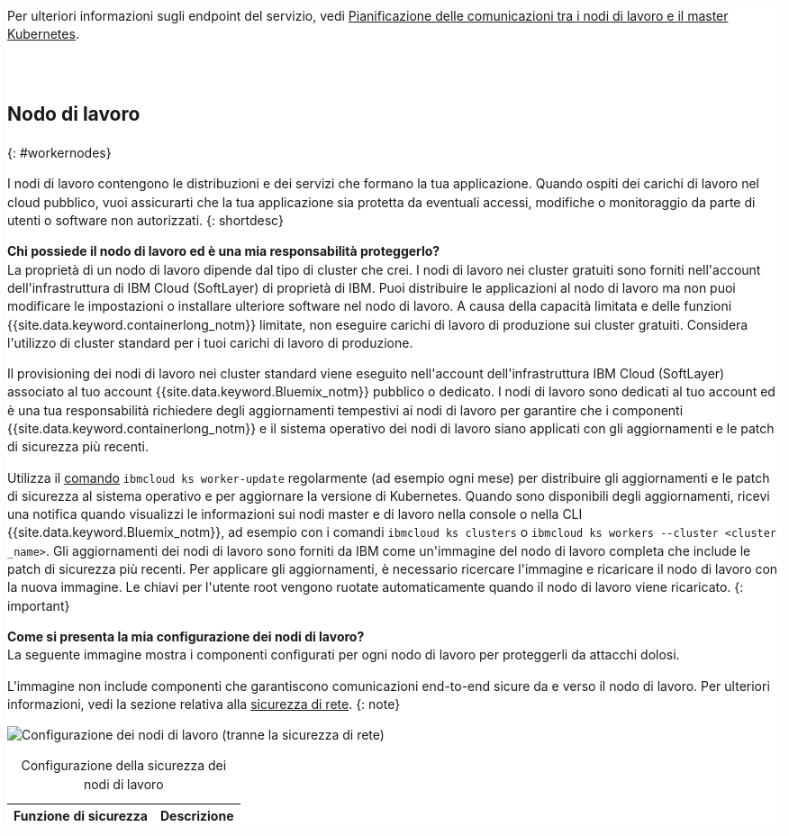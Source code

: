 Per ulteriori informazioni sugli endpoint del servizio, vedi [Pianificazione delle comunicazioni tra i nodi di lavoro e il master Kubernetes](/docs/containers?topic=containers-cs_network_ov#cs_network_ov_master).

<br />


## Nodo di lavoro
{: #workernodes}

I nodi di lavoro contengono le distribuzioni e dei servizi che formano la tua applicazione. Quando ospiti dei carichi di lavoro nel cloud pubblico, vuoi assicurarti che la tua applicazione sia protetta da eventuali accessi, modifiche o monitoraggio da parte di utenti o software non autorizzati.
{: shortdesc}

**Chi possiede il nodo di lavoro ed è una mia responsabilità proteggerlo?** </br>
La proprietà di un nodo di lavoro dipende dal tipo di cluster che crei. I nodi di lavoro nei cluster gratuiti sono forniti nell'account dell'infrastruttura di IBM Cloud (SoftLayer) di proprietà di IBM. Puoi distribuire le applicazioni al nodo di lavoro ma non puoi modificare le impostazioni o installare ulteriore software nel nodo di lavoro. A causa della capacità limitata e delle funzioni {{site.data.keyword.containerlong_notm}} limitate, non eseguire carichi di lavoro di produzione sui cluster gratuiti. Considera l'utilizzo di cluster standard per i tuoi carichi di lavoro di produzione.

Il provisioning dei nodi di lavoro nei cluster standard viene eseguito nell'account dell'infrastruttura IBM Cloud (SoftLayer) associato al tuo account {{site.data.keyword.Bluemix_notm}} pubblico o dedicato. I nodi di lavoro sono dedicati al tuo account ed è una tua responsabilità richiedere degli aggiornamenti tempestivi ai nodi di lavoro per garantire che i componenti {{site.data.keyword.containerlong_notm}} e il sistema operativo dei nodi di lavoro siano applicati con gli aggiornamenti e le patch di sicurezza più recenti.

Utilizza il [comando](/docs/containers?topic=containers-cs_cli_reference#cs_worker_update) `ibmcloud ks worker-update` regolarmente (ad esempio ogni mese) per distribuire gli aggiornamenti e le patch di sicurezza al sistema operativo e per aggiornare la versione di Kubernetes. Quando sono disponibili degli aggiornamenti, ricevi una notifica quando visualizzi le informazioni sui nodi master e di lavoro nella console o nella CLI {{site.data.keyword.Bluemix_notm}}, ad esempio con i comandi `ibmcloud ks clusters` o `ibmcloud ks workers --cluster <cluster_name>`. Gli aggiornamenti dei nodi di lavoro sono forniti da IBM come un'immagine del nodo di lavoro completa che include le patch di sicurezza più recenti. Per applicare gli aggiornamenti, è necessario ricercare l'immagine e ricaricare il nodo di lavoro con la nuova immagine. Le chiavi per l'utente root vengono ruotate automaticamente quando il nodo di lavoro viene ricaricato.
{: important}

**Come si presenta la mia configurazione dei nodi di lavoro?**</br>
La seguente immagine mostra i componenti configurati per ogni nodo di lavoro per proteggerli da attacchi dolosi.

L'immagine non include componenti che garantiscono comunicazioni end-to-end sicure da e verso il nodo di lavoro. Per ulteriori informazioni, vedi la sezione relativa alla [sicurezza di rete](#network).
{: note}

<img src="images/cs_worker_setup.png" width="600" alt="Configurazione dei nodi di lavoro (tranne la sicurezza di rete)" style="width:600px; border-style: none"/>

<table>
<caption>Configurazione della sicurezza dei nodi di lavoro</caption>
  <thead>
  <th>Funzione di sicurezza</th>
  <th>Descrizione</th>
  </thead>
  <tbody>